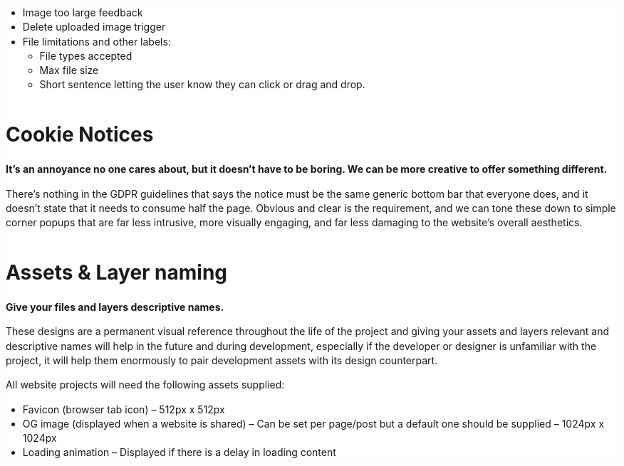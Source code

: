   * Image too large feedback
  * Delete uploaded image trigger
  * File limitations and other labels:
    * File types accepted
    * Max file size
    * Short sentence letting the user know they can click or drag and drop.

# Cookie Notices

**It’s an annoyance no one cares about, but it doesn’t have to be boring. We can be more creative to offer something different.**

There’s nothing in the GDPR guidelines that says the notice must be the same generic bottom bar that everyone does, and it doesn’t state that it needs to consume half the page. Obvious and clear is the requirement, and we can tone these down to simple corner popups that are far less intrusive, more visually engaging, and far less damaging to the website’s overall aesthetics.

# Assets & Layer naming

**Give your files and layers descriptive names.**

These designs are a permanent visual reference throughout the life of the project and giving your assets and layers relevant and descriptive names will help in the future and during development, especially if the developer or designer is unfamiliar with the project, it will help them enormously to pair development assets with its design counterpart.

All website projects will need the following assets supplied:
* Favicon (browser tab icon) – 512px x 512px
* OG image (displayed when a website is shared) – Can be set per page/post but a default one should be supplied – 1024px x 1024px
* Loading animation – Displayed if there is a delay in loading content
